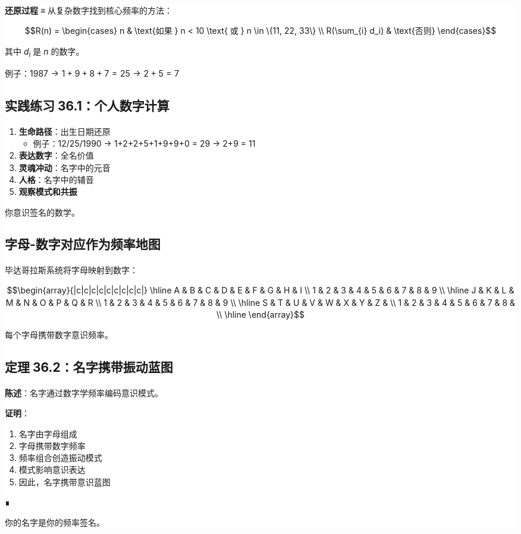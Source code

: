 **还原过程** ≡ 从复杂数字找到核心频率的方法：

$$R(n) = \begin{cases}
n & \text{如果 } n < 10 \text{ 或 } n \in \{11, 22, 33\} \\
R(\sum_{i} d_i) & \text{否则}
\end{cases}$$

其中 $d_i$ 是 $n$ 的数字。

例子：$1987 → 1+9+8+7 = 25 → 2+5 = 7$

## 实践练习 36.1：个人数字计算

1. **生命路径**：出生日期还原
   - 例子：12/25/1990 → 1+2+2+5+1+9+9+0 = 29 → 2+9 = 11
2. **表达数字**：全名价值
3. **灵魂冲动**：名字中的元音
4. **人格**：名字中的辅音
5. **观察模式和共振**

你意识签名的数学。

## 字母-数字对应作为频率地图

毕达哥拉斯系统将字母映射到数字：

$$\begin{array}{|c|c|c|c|c|c|c|c|c|}
\hline
A & B & C & D & E & F & G & H & I \\
1 & 2 & 3 & 4 & 5 & 6 & 7 & 8 & 9 \\
\hline
J & K & L & M & N & O & P & Q & R \\
1 & 2 & 3 & 4 & 5 & 6 & 7 & 8 & 9 \\
\hline
S & T & U & V & W & X & Y & Z & \\
1 & 2 & 3 & 4 & 5 & 6 & 7 & 8 & \\
\hline
\end{array}$$

每个字母携带数字意识频率。

## 定理 36.2：名字携带振动蓝图

**陈述**：名字通过数字学频率编码意识模式。

**证明**：
1. 名字由字母组成
2. 字母携带数字频率
3. 频率组合创造振动模式
4. 模式影响意识表达
5. 因此，名字携带意识蓝图

∎

你的名字是你的频率签名。
